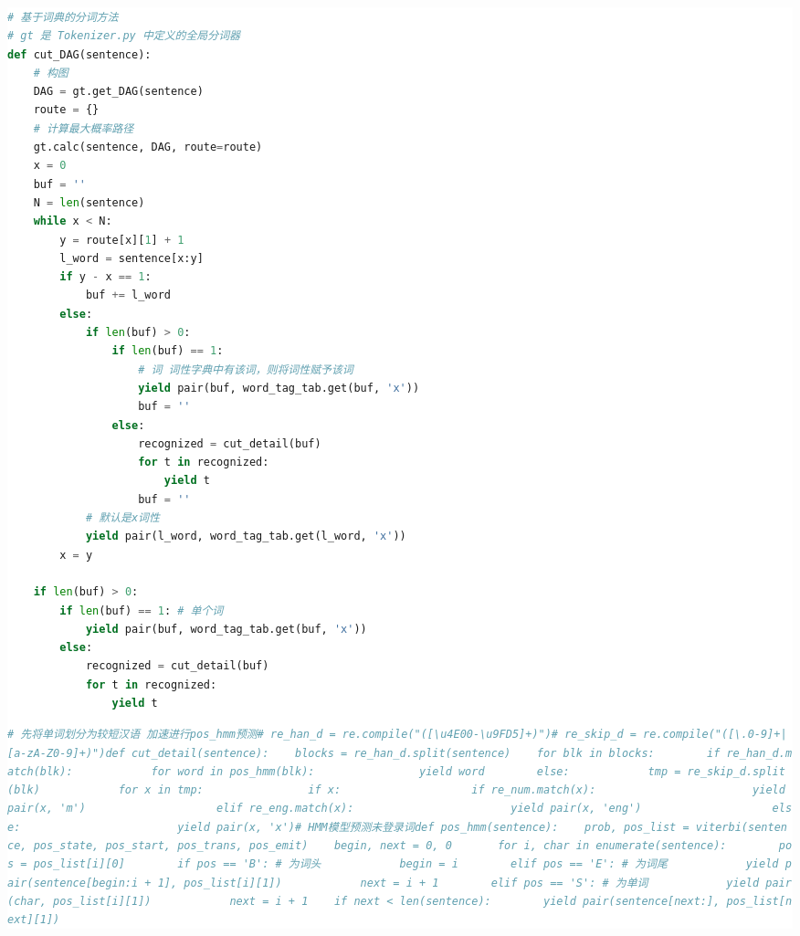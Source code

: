```python
# 基于词典的分词方法
# gt 是 Tokenizer.py 中定义的全局分词器
def cut_DAG(sentence):
    # 构图
    DAG = gt.get_DAG(sentence)
    route = {}
    # 计算最大概率路径
    gt.calc(sentence, DAG, route=route)
    x = 0
    buf = ''
    N = len(sentence)
    while x < N:
        y = route[x][1] + 1
        l_word = sentence[x:y]
        if y - x == 1:
            buf += l_word
        else:
            if len(buf) > 0:
                if len(buf) == 1:
                    # 词 词性字典中有该词，则将词性赋予该词
                    yield pair(buf, word_tag_tab.get(buf, 'x'))
                    buf = ''
                else:
                    recognized = cut_detail(buf)
                    for t in recognized:
                        yield t
                    buf = ''
            # 默认是x词性
            yield pair(l_word, word_tag_tab.get(l_word, 'x'))
        x = y

    if len(buf) > 0:
        if len(buf) == 1: # 单个词
            yield pair(buf, word_tag_tab.get(buf, 'x'))
        else:
            recognized = cut_detail(buf)
            for t in recognized:
                yield t
```



```python
# 先将单词划分为较短汉语 加速进行pos_hmm预测# re_han_d = re.compile("([\u4E00-\u9FD5]+)")# re_skip_d = re.compile("([\.0-9]+|[a-zA-Z0-9]+)")def cut_detail(sentence):    blocks = re_han_d.split(sentence)    for blk in blocks:        if re_han_d.match(blk):            for word in pos_hmm(blk):                yield word        else:            tmp = re_skip_d.split(blk)            for x in tmp:                if x:                    if re_num.match(x):                        yield pair(x, 'm')                    elif re_eng.match(x):                        yield pair(x, 'eng')                    else:                        yield pair(x, 'x')# HMM模型预测未登录词def pos_hmm(sentence):    prob, pos_list = viterbi(sentence, pos_state, pos_start, pos_trans, pos_emit)    begin, next = 0, 0	    for i, char in enumerate(sentence):        pos = pos_list[i][0]        if pos == 'B': # 为词头            begin = i        elif pos == 'E': # 为词尾            yield pair(sentence[begin:i + 1], pos_list[i][1])            next = i + 1        elif pos == 'S': # 为单词            yield pair(char, pos_list[i][1])            next = i + 1    if next < len(sentence):        yield pair(sentence[next:], pos_list[next][1])
```
